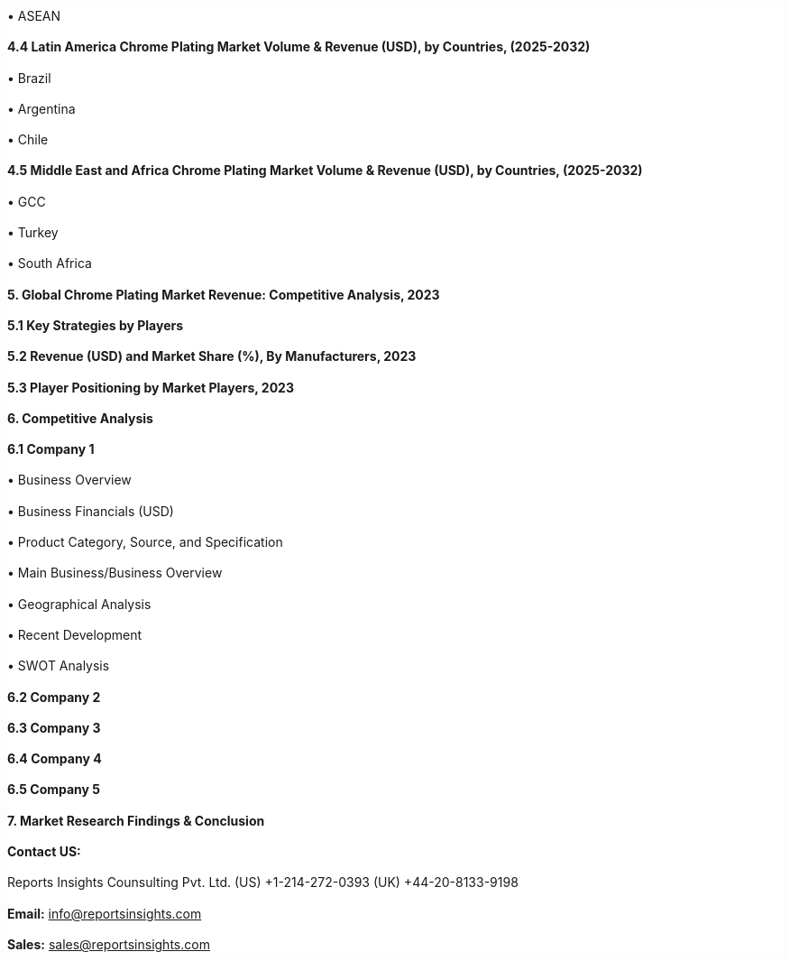 • ASEAN

<strong>4.4 Latin America Chrome Plating Market Volume &amp; Revenue (USD), by Countries, (2025-2032)</strong>

• Brazil

• Argentina

• Chile

<strong>4.5 Middle East and Africa Chrome Plating Market Volume &amp; Revenue (USD), by Countries, (2025-2032)</strong>

• GCC

• Turkey

• South Africa

<strong>5. Global Chrome Plating Market Revenue: Competitive Analysis, 2023</strong>

<strong>5.1 Key Strategies by Players</strong>

<strong>5.2 Revenue (USD) and Market Share (%), By Manufacturers, 2023</strong>

<strong>5.3 Player Positioning by Market Players, 2023</strong>

<strong>6. Competitive Analysis</strong>

<strong>6.1 Company 1</strong>

• Business Overview

• Business Financials (USD)

• Product Category, Source, and Specification

• Main Business/Business Overview

• Geographical Analysis

• Recent Development

• SWOT Analysis

<strong>6.2 Company 2</strong>

<strong>6.3 Company 3</strong>

<strong>6.4 Company 4</strong>

<strong>6.5 Company 5</strong>

<strong>7. Market Research Findings &amp; Conclusion</strong>

<strong>Contact US:</strong>

Reports Insights Counsulting Pvt. Ltd.
(US) +1-214-272-0393
(UK) +44-20-8133-9198
<p class=""""><b>Email:</b> <a href=mailto:info@reportsinsights.com>info@reportsinsights.com</a></p>
<p class=""""><b>Sales:</b> <a href=mailto:sales@reportsinsights.com>sales@reportsinsights.com</a></p>

